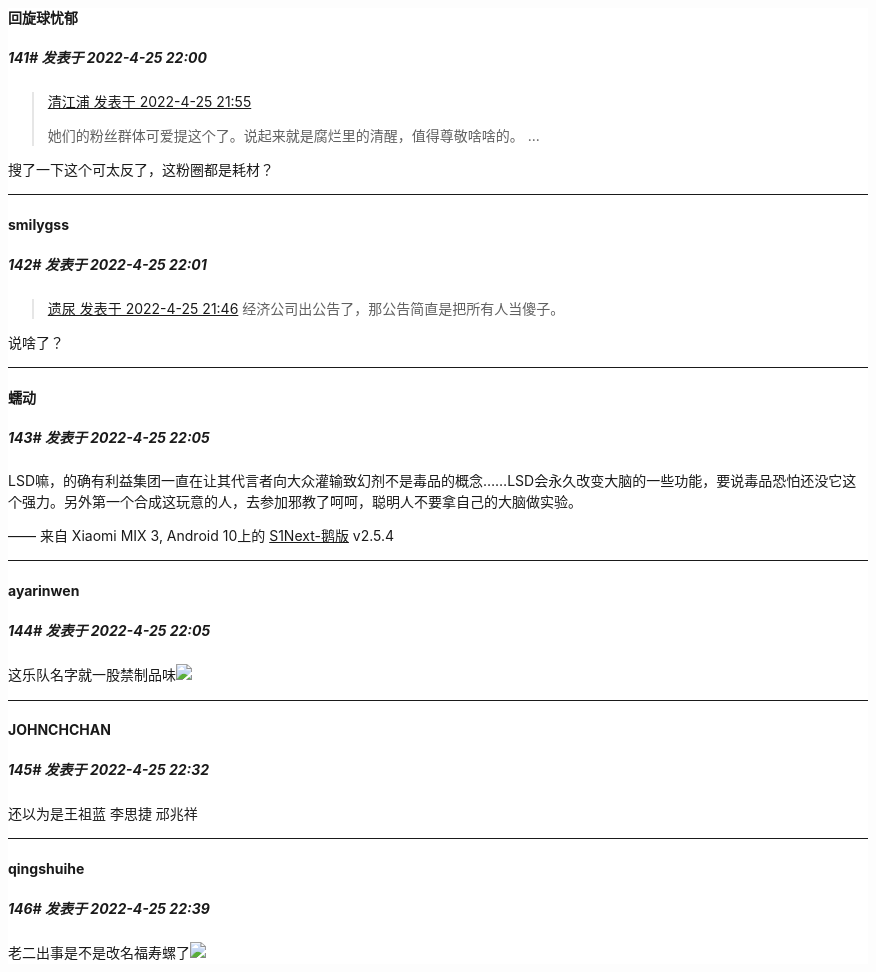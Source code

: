 ####  回旋球忧郁  
##### 141#       发表于 2022-4-25 22:00

<blockquote><a href="httphttps://bbs.saraba1st.com/2b/forum.php?mod=redirect&amp;goto=findpost&amp;pid=55585124&amp;ptid=2066285" target="_blank">清江浦 发表于 2022-4-25 21:55</a>

她们的粉丝群体可爱提这个了。说起来就是腐烂里的清醒，值得尊敬啥啥的。 ...</blockquote>
搜了一下这个可太反了，这粉圈都是耗材？

*****

####  smilygss  
##### 142#       发表于 2022-4-25 22:01

<blockquote><a href="httphttps://bbs.saraba1st.com/2b/forum.php?mod=redirect&amp;goto=findpost&amp;pid=55585050&amp;ptid=2066285" target="_blank">遗尿 发表于 2022-4-25 21:46</a>
经济公司出公告了，那公告简直是把所有人当傻子。</blockquote>
说啥了？



*****

####  蠕动  
##### 143#       发表于 2022-4-25 22:05

LSD嘛，的确有利益集团一直在让其代言者向大众灌输致幻剂不是毒品的概念……LSD会永久改变大脑的一些功能，要说毒品恐怕还没它这个强力。另外第一个合成这玩意的人，去参加邪教了呵呵，聪明人不要拿自己的大脑做实验。

—— 来自 Xiaomi MIX 3, Android 10上的 [S1Next-鹅版](https://github.com/ykrank/S1-Next/releases) v2.5.4

*****

####  ayarinwen  
##### 144#       发表于 2022-4-25 22:05

这乐队名字就一股禁制品味<img src="https://static.saraba1st.com/image/smiley/face2017/067.png" referrerpolicy="no-referrer">



*****

####  JOHNCHCHAN  
##### 145#       发表于 2022-4-25 22:32

还以为是王祖蓝 李思捷 邧兆祥



*****

####  qingshuihe  
##### 146#       发表于 2022-4-25 22:39

老二出事是不是改名福寿螺了<img src="https://static.saraba1st.com/image/smiley/face2017/067.png" referrerpolicy="no-referrer">
